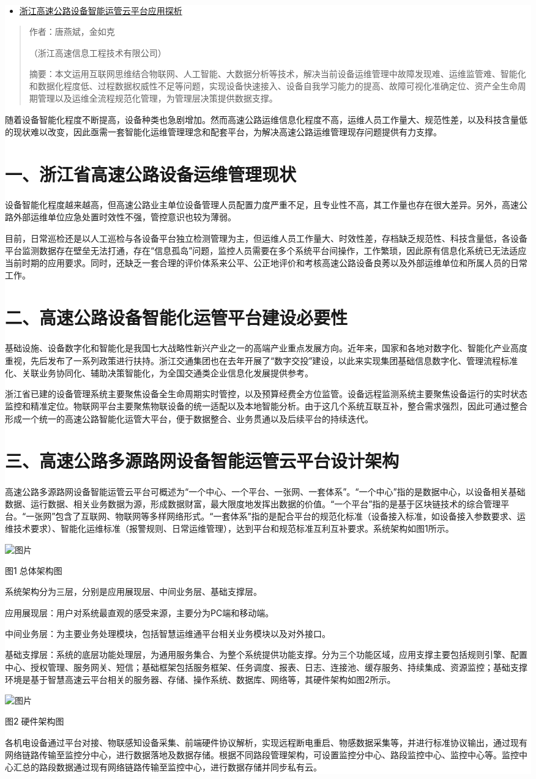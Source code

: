 - [浙江高速公路设备智能运管云平台应用探析](https://mp.weixin.qq.com/s?__biz=MjM5MjE1NzgzMw==&mid=2649387649&idx=1&sn=31551fdba3b7c1aac4e90f28e997f736&chksm=beb44b6789c3c271a403df77992efcf7a2e1f083978fb8ad06de616ce3cc4ffd0b08cdc9f77f&scene=178&cur_album_id=1513205841187946502#rd)

> 作者：唐燕斌，金如克
>
> （浙江高速信息工程技术有限公司）
>
> 摘要：本文运用互联网思维结合物联网、人工智能、大数据分析等技术，解决当前设备运维管理中故障发现难、运维监管难、智能化和数据化程度低、过程数据权威性不足等问题，实现设备快速接入、设备自我学习能力的提高、故障可视化准确定位、资产全生命周期管理以及运维全流程规范化管理，为管理层决策提供数据支撑。

随着设备智能化程度不断提高，设备种类也急剧增加。然而高速公路运维信息化程度不高，运维人员工作量大、规范性差，以及科技含量低的现状难以改变，因此亟需一套智能化运维管理理念和配套平台，为解决高速公路运维管理现存问题提供有力支撑。

# **一、浙江省高速公路设备运维管理现状**

设备智能化程度越来越高，但高速公路业主单位设备管理人员配置力度严重不足，且专业性不高，其工作量也存在很大差异。另外，高速公路外部运维单位应急处置时效性不强，管控意识也较为薄弱。

目前，日常巡检还是以人工巡检与各设备平台独立检测管理为主，但运维人员工作量大、时效性差，存档缺乏规范性、科技含量低，各设备平台监测数据存在壁垒无法打通，存在“信息孤岛”问题，监控人员需要在多个系统平台间操作，工作繁琐，因此原有信息化系统已无法适应当前时期的应用要求。同时，还缺乏一套合理的评价体系来公平、公正地评价和考核高速公路设备良莠以及外部运维单位和所属人员的日常工作。

# **二、高速公路设备智能化运管平台建设必要性**

基础设施、设备数字化和智能化是我国七大战略性新兴产业之一的高端产业重点发展方向。近年来，国家和各地对数字化、智能化产业高度重视，先后发布了一系列政策进行扶持。浙江交通集团也在去年开展了“数字交投”建设，以此来实现集团基础信息数字化、管理流程标准化、关联业务协同化、辅助决策智能化，为全国交通类企业信息化发展提供参考。

浙江省已建的设备管理系统主要聚焦设备全生命周期实时管控，以及预算经费全方位监管。设备远程监测系统主要聚焦设备运行的实时状态监控和精准定位。物联网平台主要聚焦物联设备的统一适配以及本地智能分析。由于这几个系统互联互补，整合需求强烈，因此可通过整合形成一个统一的高速公路智能化运管大平台，便于数据整合、业务贯通以及后续平台的持续迭代。

# **三、高速公路多源路网设备智能运管云平台设计架构**

高速公路多源路网设备智能运管云平台可概述为“一个中心、一个平台、一张网、一套体系”。“一个中心”指的是数据中心，以设备相关基础数据、运行数据、相关业务数据为源，形成数据财富，最大限度地发挥出数据的价值。“一个平台”指的是基于区块链技术的综合管理平台。“一张网”包含了互联网、物联网等多样网络形式。“一套体系”指的是配合平台的规范化标准（设备接入标准，如设备接入参数要求、运维技术要求）、智能化运维标准（报警规则、日常运维管理），达到平台和规范标准互利互补要求。系统架构如图1所示。

![图片](https://mmbiz.qpic.cn/mmbiz_png/wwwW1TFZY45FGHRlbjXyoNIlDX12jbdab5SJTibklwvvoTgSicEnQIqIFLlCrcfuEuia2A206aicegKfdGbGpfam3A/640?wx_fmt=png&tp=webp&wxfrom=5&wx_lazy=1&wx_co=1)

图1 总体架构图

系统架构分为三层，分别是应用展现层、中间业务层、基础支撑层。

应用展现层：用户对系统最直观的感受来源，主要分为PC端和移动端。

中间业务层：为主要业务处理模块，包括智慧运维通平台相关业务模块以及对外接口。

基础支撑层：系统的底层功能处理层，为通用服务集合、为整个系统提供功能支撑。分为三个功能区域，应用支撑主要包括规则引擎、配置中心、授权管理、服务网关、短信；基础框架包括服务框架、任务调度、报表、日志、连接池、缓存服务、持续集成、资源监控；基础支撑环境是基于智慧高速云平台相关的服务器、存储、操作系统、数据库、网络等，其硬件架构如图2所示。

![图片](https://mmbiz.qpic.cn/mmbiz_jpg/wwwW1TFZY45FGHRlbjXyoNIlDX12jbdarvBA37xK3T7IxdkJV3xagAg95sxnylcib4ghDE8k6PK3yTbg7OZEbTg/640?wx_fmt=jpeg&tp=webp&wxfrom=5&wx_lazy=1&wx_co=1)

图2 硬件架构图

各机电设备通过平台对接、物联感知设备采集、前端硬件协议解析，实现远程断电重启、物感数据采集等，并进行标准协议输出，通过现有网络链路传输至监控分中心，进行数据落地及数据存储。根据不同路段管理架构，可设置监控分中心、路段监控中心、监控中心等。监控中心汇总的路段数据通过现有网络链路传输至监控中心，进行数据存储并同步私有云。
